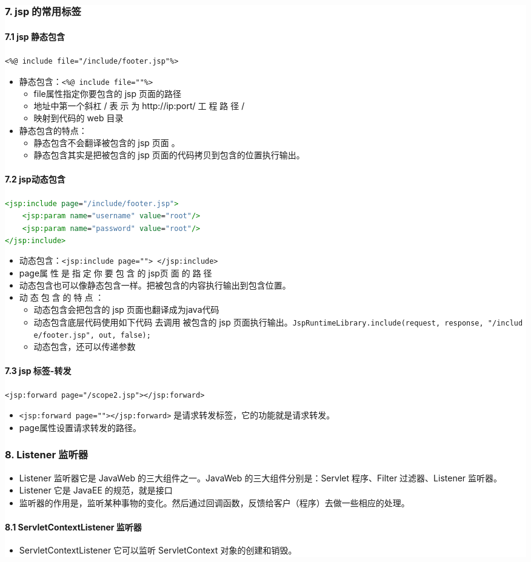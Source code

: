 

### 7. jsp 的常用标签

#### 7.1 jsp 静态包含

`<%@ include file="/include/footer.jsp"%>`

* 静态包含：`<%@ include file=""%>`
  * file属性指定你要包含的 jsp 页面的路径
  * 地址中第一个斜杠 / 表 示 为 http://ip:port/ 工 程 路 径 /
  * 映射到代码的 web 目录
* 静态包含的特点：
  * 静态包含不会翻译被包含的 jsp 页面 。
  * 静态包含其实是把被包含的 jsp 页面的代码拷贝到包含的位置执行输出。



#### 7.2 jsp动态包含

```jsp
<jsp:include page="/include/footer.jsp">
	<jsp:param name="username" value="root"/> 
	<jsp:param name="password" value="root"/>
</jsp:include>
```

* 动态包含：`<jsp:include page=""> </jsp:include>`
* page属 性 是 指 定 你 要 包 含 的 jsp页 面 的 路 径 
* 动态包含也可以像静态包含一样。把被包含的内容执行输出到包含位置。
* 动 态 包 含 的 特 点 ：
  * 动态包含会把包含的 jsp 页面也翻译成为java代码
  * 动态包含底层代码使用如下代码 去调用 被包含的 jsp 页面执行输出。`JspRuntimeLibrary.include(request, response, "/include/footer.jsp", out, false);`
  * 动态包含，还可以传递参数



#### 7.3 jsp 标签-转发

`<jsp:forward page="/scope2.jsp"></jsp:forward>`

* `<jsp:forward page=""></jsp:forward>` 是请求转发标签，它的功能就是请求转发。
* page属性设置请求转发的路径。



### 8.  Listener 监听器

* Listener 监听器它是 JavaWeb 的三大组件之一。JavaWeb 的三大组件分别是：Servlet 程序、Filter 过滤器、Listener 监听器。
* Listener 它是 JavaEE 的规范，就是接口
* 监听器的作用是，监听某种事物的变化。然后通过回调函数，反馈给客户（程序）去做一些相应的处理。



#### 8.1 ServletContextListener 监听器

* ServletContextListener 它可以监听 ServletContext 对象的创建和销毁。
